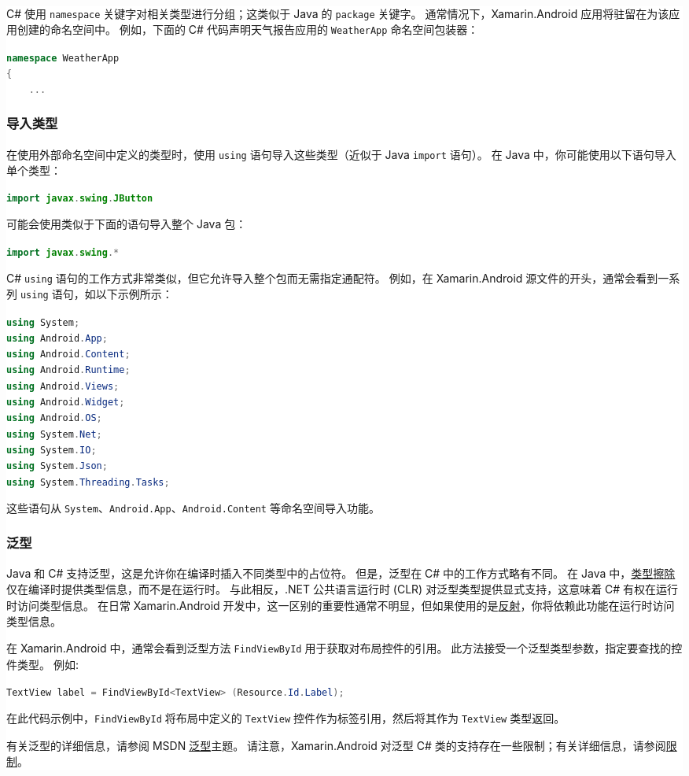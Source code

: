 C# 使用 `namespace` 关键字对相关类型进行分组；这类似于 Java 的 `package` 关键字。 通常情况下，Xamarin.Android 应用将驻留在为该应用创建的命名空间中。 例如，下面的 C# 代码声明天气报告应用的 `WeatherApp` 命名空间包装器：

```csharp
namespace WeatherApp
{
    ...
```


### <a name="importing-types"></a>导入类型

在使用外部命名空间中定义的类型时，使用 `using` 语句导入这些类型（近似于 Java `import` 语句）。 在 Java 中，你可能使用以下语句导入单个类型：

```java
import javax.swing.JButton
```

可能会使用类似于下面的语句导入整个 Java 包：

```java
import javax.swing.*
```

C# `using` 语句的工作方式非常类似，但它允许导入整个包而无需指定通配符。 例如，在 Xamarin.Android 源文件的开头，通常会看到一系列 `using` 语句，如以下示例所示：

```csharp
using System;
using Android.App;
using Android.Content;
using Android.Runtime;
using Android.Views;
using Android.Widget;
using Android.OS;
using System.Net;
using System.IO;
using System.Json;
using System.Threading.Tasks;
```

这些语句从 `System`、`Android.App`、`Android.Content` 等命名空间导入功能。



### <a name="generics"></a>泛型

Java 和 C# 支持泛型，这是允许你在编译时插入不同类型中的占位符。 但是，泛型在 C# 中的工作方式略有不同。 在 Java 中，[类型擦除](https://docs.oracle.com/javase/tutorial/java/generics/erasure.html)仅在编译时提供类型信息，而不是在运行时。 与此相反，.NET 公共语言运行时 (CLR) 对泛型类型提供显式支持，这意味着 C# 有权在运行时访问类型信息。 在日常 Xamarin.Android 开发中，这一区别的重要性通常不明显，但如果使用的是[反射](https://msdn.microsoft.com/en-us/library/ms173183.aspx)，你将依赖此功能在运行时访问类型信息。

在 Xamarin.Android 中，通常会看到泛型方法 `FindViewById` 用于获取对布局控件的引用。 此方法接受一个泛型类型参数，指定要查找的控件类型。 例如:

```csharp
TextView label = FindViewById<TextView> (Resource.Id.Label);
```

在此代码示例中，`FindViewById` 将布局中定义的 `TextView` 控件作为标签引用，然后将其作为 `TextView` 类型返回。

有关泛型的详细信息，请参阅 MSDN [泛型](https://msdn.microsoft.com/en-us/library/512aeb7t.aspx)主题。
请注意，Xamarin.Android 对泛型 C# 类的支持存在一些限制；有关详细信息，请参阅[限制](~/android/internals/limitations.md)。
